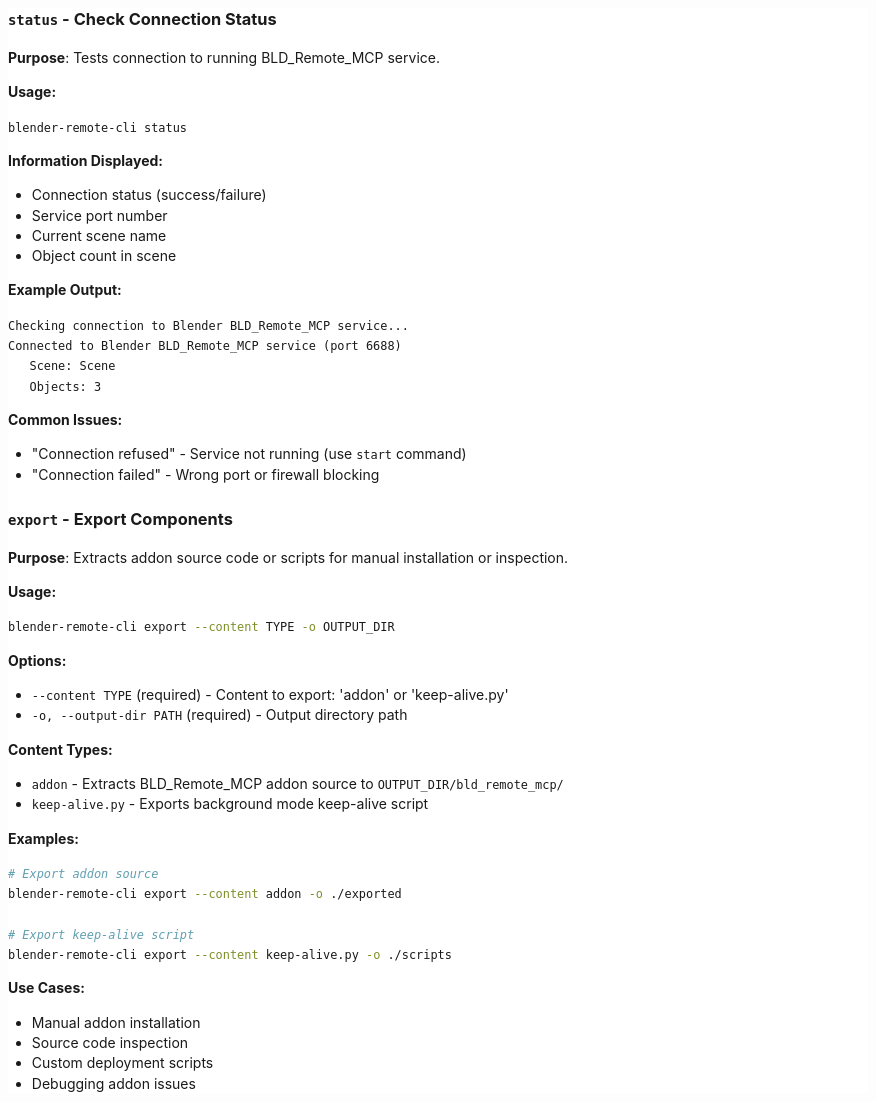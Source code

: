 ### `status` - Check Connection Status

**Purpose**: Tests connection to running BLD_Remote_MCP service.

**Usage:**
```bash
blender-remote-cli status
```

**Information Displayed:**
- Connection status (success/failure)
- Service port number
- Current scene name
- Object count in scene

**Example Output:**
```
Checking connection to Blender BLD_Remote_MCP service...
Connected to Blender BLD_Remote_MCP service (port 6688)
   Scene: Scene
   Objects: 3
```

**Common Issues:**
- "Connection refused" - Service not running (use `start` command)
- "Connection failed" - Wrong port or firewall blocking

### `export` - Export Components

**Purpose**: Extracts addon source code or scripts for manual installation or inspection.

**Usage:**
```bash
blender-remote-cli export --content TYPE -o OUTPUT_DIR
```

**Options:**
- `--content TYPE` (required) - Content to export: 'addon' or 'keep-alive.py'
- `-o, --output-dir PATH` (required) - Output directory path

**Content Types:**
- `addon` - Extracts BLD_Remote_MCP addon source to `OUTPUT_DIR/bld_remote_mcp/`
- `keep-alive.py` - Exports background mode keep-alive script

**Examples:**
```bash
# Export addon source
blender-remote-cli export --content addon -o ./exported

# Export keep-alive script
blender-remote-cli export --content keep-alive.py -o ./scripts
```

**Use Cases:**
- Manual addon installation
- Source code inspection
- Custom deployment scripts
- Debugging addon issues

